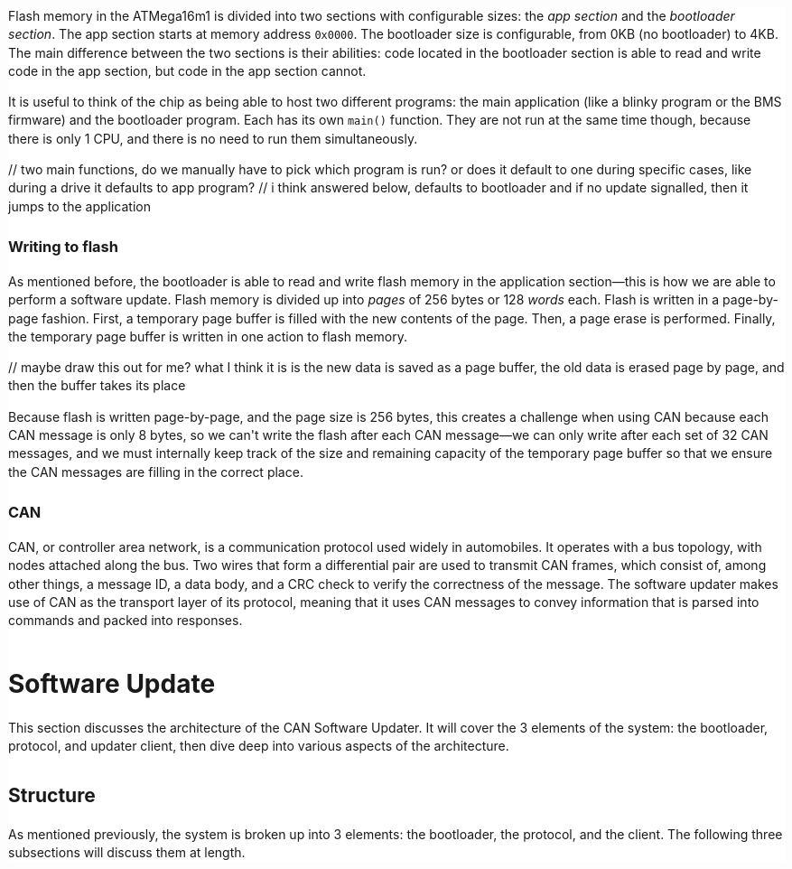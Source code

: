 Flash memory in the ATMega16m1 is divided into two sections with configurable sizes: the *app section* and the *bootloader section*. The app section starts at memory address `0x0000`. The bootloader size is configurable, from 0KB (no bootloader) to 4KB. The main difference between the two sections is their abilities: code located in the bootloader section is able to read and write code in the app section, but code in the app section cannot.

It is useful to think of the chip as being able to host two different programs: the main application (like a blinky program or the BMS firmware) and the bootloader program. Each has its own `main()` function. They are not run at the same time though, because there is only 1 CPU, and there is no need to run them simultaneously.

// two main functions, do we manually have to pick which program is run? or does it default to one during specific cases, like during a drive it defaults to app program?
   // i think answered below, defaults to bootloader and if no update signalled, then it jumps to the application

### Writing to flash

As mentioned before, the bootloader is able to read and write flash memory in the application section—this is how we are able to perform a software update. Flash memory is divided up into *pages* of 256 bytes or 128 *words* each. Flash is written in a page-by-page fashion. First, a temporary page buffer is filled with the new contents of the page. Then, a page erase is performed. Finally, the temporary page buffer is written in one action to flash memory.

// maybe draw this out for me? what I think it is is the new data is saved as a page buffer, the old data is erased page by page, and then the buffer takes its place

Because flash is written page-by-page, and the page size is 256 bytes, this creates a challenge when using CAN because each CAN message is only 8 bytes, so we can't write the flash after each CAN message—we can only write after each set of 32 CAN messages, and we must internally keep track of the size and remaining capacity of the temporary page buffer so that we ensure the CAN messages are filling in the correct place.

### CAN

CAN, or controller area network, is a communication protocol used widely in automobiles. It operates with a bus topology, with nodes attached along the bus. Two wires that form a differential pair are used to transmit CAN frames, which consist of, among other things, a message ID, a data body, and a CRC check to verify the correctness of the message. The software updater makes use of CAN as the transport layer of its protocol, meaning that it uses CAN messages to convey information that is parsed into commands and packed into responses.

# Software Update

This section discusses the architecture of the CAN Software Updater. It will cover the 3 elements of the system: the bootloader, protocol, and updater client, then dive deep into various aspects of the architecture.

## Structure

As mentioned previously, the system is broken up into 3 elements: the bootloader, the protocol, and the client. The following three subsections will discuss them at length.

